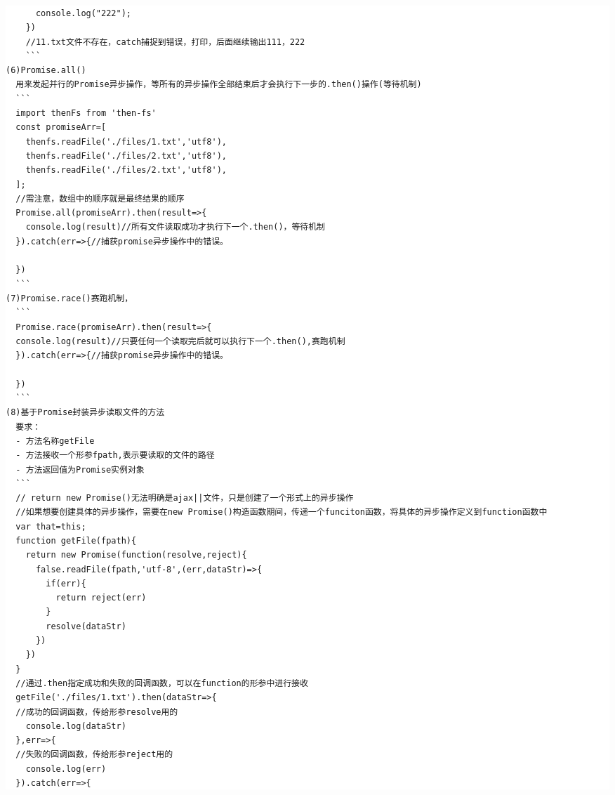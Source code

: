           console.log("222");
        })
        //11.txt文件不存在，catch捕捉到错误，打印，后面继续输出111，222
        ```
    (6)Promise.all()
      用来发起并行的Promise异步操作，等所有的异步操作全部结束后才会执行下一步的.then()操作(等待机制)
      ```
      import thenFs from 'then-fs'
      const promiseArr=[
        thenfs.readFile('./files/1.txt','utf8'),
        thenfs.readFile('./files/2.txt','utf8'),
        thenfs.readFile('./files/2.txt','utf8'),
      ];
      //需注意，数组中的顺序就是最终结果的顺序
      Promise.all(promiseArr).then(result=>{
        console.log(result)//所有文件读取成功才执行下一个.then()，等待机制
      }).catch(err=>{//捕获promise异步操作中的错误。
    
      })
      ```
    (7)Promise.race()赛跑机制，
      ```
      Promise.race(promiseArr).then(result=>{
      console.log(result)//只要任何一个读取完后就可以执行下一个.then(),赛跑机制
      }).catch(err=>{//捕获promise异步操作中的错误。
    
      })
      ```
    (8)基于Promise封装异步读取文件的方法
      要求：
      - 方法名称getFile
      - 方法接收一个形参fpath,表示要读取的文件的路径
      - 方法返回值为Promise实例对象
      ```
      // return new Promise()无法明确是ajax||文件，只是创建了一个形式上的异步操作
      //如果想要创建具体的异步操作，需要在new Promise()构造函数期间，传递一个funciton函数，将具体的异步操作定义到function函数中
      var that=this;
      function getFile(fpath){
        return new Promise(function(resolve,reject){
          false.readFile(fpath,'utf-8',(err,dataStr)=>{
            if(err){
              return reject(err)
            }
            resolve(dataStr)
          })
        })
      }
      //通过.then指定成功和失败的回调函数，可以在function的形参中进行接收
      getFile('./files/1.txt').then(dataStr=>{
      //成功的回调函数，传给形参resolve用的
        console.log(dataStr)
      },err=>{
      //失败的回调函数，传给形参reject用的
        console.log(err)
      }).catch(err=>{
        